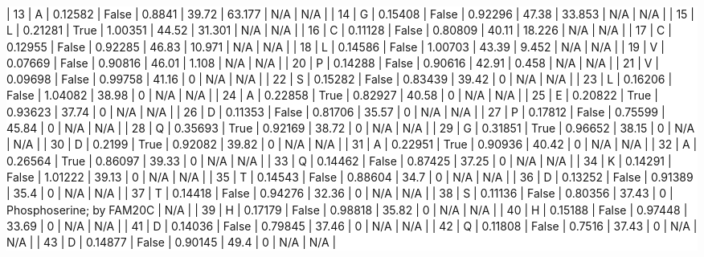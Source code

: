 |    13 | A    |         0.12582 | False     |                          0.8841  |                 39.72 |        63.177 | N/A                      | N/A                                       |
|    14 | G    |         0.15408 | False     |                          0.92296 |                 47.38 |        33.853 | N/A                      | N/A                                       |
|    15 | L    |         0.21281 | True      |                          1.00351 |                 44.52 |        31.301 | N/A                      | N/A                                       |
|    16 | C    |         0.11128 | False     |                          0.80809 |                 40.11 |        18.226 | N/A                      | N/A                                       |
|    17 | C    |         0.12955 | False     |                          0.92285 |                 46.83 |        10.971 | N/A                      | N/A                                       |
|    18 | L    |         0.14586 | False     |                          1.00703 |                 43.39 |         9.452 | N/A                      | N/A                                       |
|    19 | V    |         0.07669 | False     |                          0.90816 |                 46.01 |         1.108 | N/A                      | N/A                                       |
|    20 | P    |         0.14288 | False     |                          0.90616 |                 42.91 |         0.458 | N/A                      | N/A                                       |
|    21 | V    |         0.09698 | False     |                          0.99758 |                 41.16 |         0     | N/A                      | N/A                                       |
|    22 | S    |         0.15282 | False     |                          0.83439 |                 39.42 |         0     | N/A                      | N/A                                       |
|    23 | L    |         0.16206 | False     |                          1.04082 |                 38.98 |         0     | N/A                      | N/A                                       |
|    24 | A    |         0.22858 | True      |                          0.82927 |                 40.58 |         0     | N/A                      | N/A                                       |
|    25 | E    |         0.20822 | True      |                          0.93623 |                 37.74 |         0     | N/A                      | N/A                                       |
|    26 | D    |         0.11353 | False     |                          0.81706 |                 35.57 |         0     | N/A                      | N/A                                       |
|    27 | P    |         0.17812 | False     |                          0.75599 |                 45.84 |         0     | N/A                      | N/A                                       |
|    28 | Q    |         0.35693 | True      |                          0.92169 |                 38.72 |         0     | N/A                      | N/A                                       |
|    29 | G    |         0.31851 | True      |                          0.96652 |                 38.15 |         0     | N/A                      | N/A                                       |
|    30 | D    |         0.2199  | True      |                          0.92082 |                 39.82 |         0     | N/A                      | N/A                                       |
|    31 | A    |         0.22951 | True      |                          0.90936 |                 40.42 |         0     | N/A                      | N/A                                       |
|    32 | A    |         0.26564 | True      |                          0.86097 |                 39.33 |         0     | N/A                      | N/A                                       |
|    33 | Q    |         0.14462 | False     |                          0.87425 |                 37.25 |         0     | N/A                      | N/A                                       |
|    34 | K    |         0.14291 | False     |                          1.01222 |                 39.13 |         0     | N/A                      | N/A                                       |
|    35 | T    |         0.14543 | False     |                          0.88604 |                 34.7  |         0     | N/A                      | N/A                                       |
|    36 | D    |         0.13252 | False     |                          0.91389 |                 35.4  |         0     | N/A                      | N/A                                       |
|    37 | T    |         0.14418 | False     |                          0.94276 |                 32.36 |         0     | N/A                      | N/A                                       |
|    38 | S    |         0.11136 | False     |                          0.80356 |                 37.43 |         0     | Phosphoserine; by FAM20C | N/A                                       |
|    39 | H    |         0.17179 | False     |                          0.98818 |                 35.82 |         0     | N/A                      | N/A                                       |
|    40 | H    |         0.15188 | False     |                          0.97448 |                 33.69 |         0     | N/A                      | N/A                                       |
|    41 | D    |         0.14036 | False     |                          0.79845 |                 37.46 |         0     | N/A                      | N/A                                       |
|    42 | Q    |         0.11808 | False     |                          0.7516  |                 37.43 |         0     | N/A                      | N/A                                       |
|    43 | D    |         0.14877 | False     |                          0.90145 |                 49.4  |         0     | N/A                      | N/A                                       |